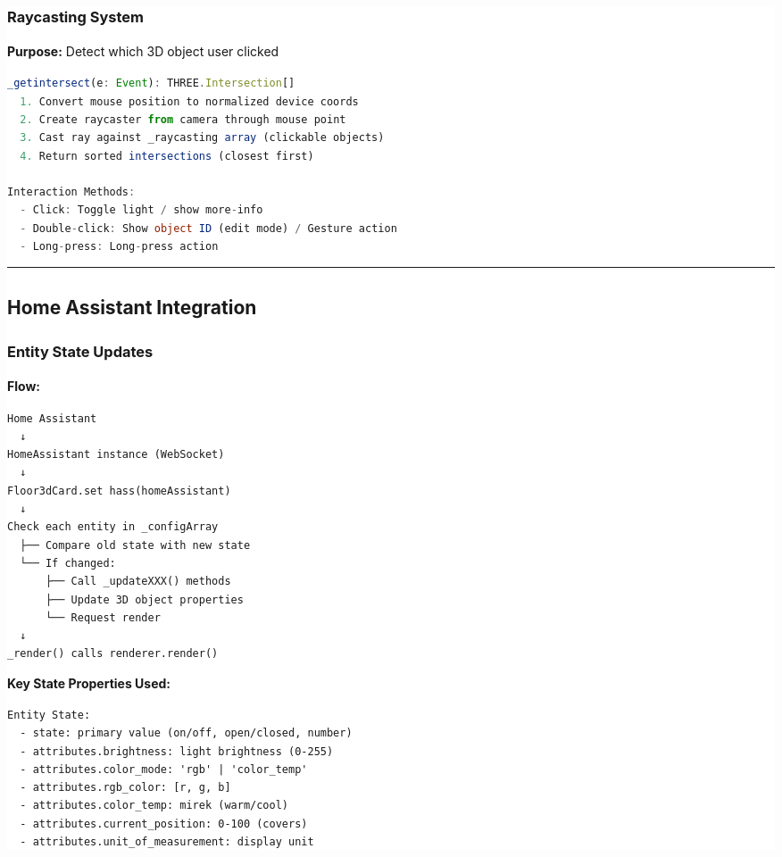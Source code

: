 ### Raycasting System

**Purpose:** Detect which 3D object user clicked

```typescript
_getintersect(e: Event): THREE.Intersection[]
  1. Convert mouse position to normalized device coords
  2. Create raycaster from camera through mouse point
  3. Cast ray against _raycasting array (clickable objects)
  4. Return sorted intersections (closest first)

Interaction Methods:
  - Click: Toggle light / show more-info
  - Double-click: Show object ID (edit mode) / Gesture action
  - Long-press: Long-press action
```

---

## Home Assistant Integration

### Entity State Updates

**Flow:**
```
Home Assistant
  ↓
HomeAssistant instance (WebSocket)
  ↓
Floor3dCard.set hass(homeAssistant)
  ↓
Check each entity in _configArray
  ├── Compare old state with new state
  └── If changed:
      ├── Call _updateXXX() methods
      ├── Update 3D object properties
      └── Request render
  ↓
_render() calls renderer.render()
```

**Key State Properties Used:**
```
Entity State:
  - state: primary value (on/off, open/closed, number)
  - attributes.brightness: light brightness (0-255)
  - attributes.color_mode: 'rgb' | 'color_temp'
  - attributes.rgb_color: [r, g, b]
  - attributes.color_temp: mirek (warm/cool)
  - attributes.current_position: 0-100 (covers)
  - attributes.unit_of_measurement: display unit
```
